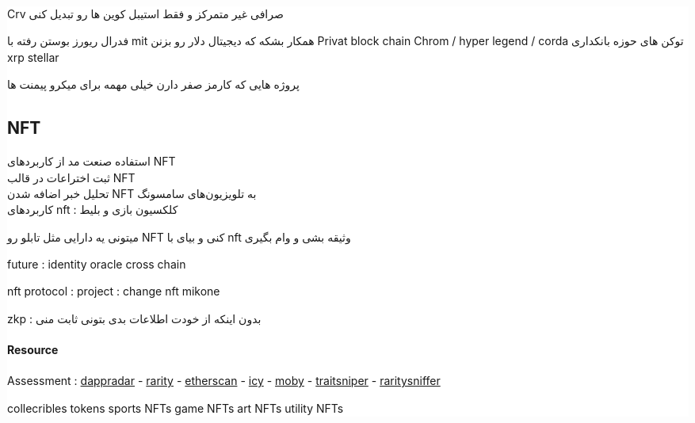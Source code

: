 
Crv
صرافی غیر متمرکز و فقط استیبل کوین ها رو تبدیل کنی

فدرال ریورز بوستن رفته با mit همکار بشکه که دیجیتال دلار رو بزنن
Privat block chain
Chrom / hyper legend / corda 
توکن های حوزه بانکداری xrp stellar

 پروژه هایی که کارمز صفر دارن خیلی مهمه برای میکرو پیمنت ها

</div>
<div class="md4"></div>
<div class="md4"></div>
</div>





<div class="md1"></div>

## NFT

<div class="md4">استفاده صنعت مد از کاربردهای NFT </div>
<div class="md4">ثبت اختراعات در قالب NFT </div>
<div class="md4">تحلیل خبر اضافه شدن NFT به تلویزیون‌های سامسونگ</div>
کاربردهای nft : کلکسیون بازی و بلیط

میتونی یه دارایی مثل تابلو رو NFT کنی و بیای با nft وثیقه بشی و وام بگیری


future :
identity oracle 
cross chain

nft protocol : project : change nft mikone

zkp : بدون اینکه از خودت اطلاعات بدی بتونی ثابت منی



#### Resource

<div class="" align="left" dir="ltr"><div class="md3">
Assessment : 
<a target="_blank" href="https://dappradar.com/">dappradar</a> -
<a target="_blank" href="https://rarity.tools/">rarity</a> -
<a target="_blank" href="https://etherscan.io/">etherscan</a> -
<a target="_blank" href="https://icy.tools/">icy</a> -
<a target="_blank" href="https://moby.gg/">moby</a> -
<a target="_blank" href="https://traitsniper.com/">traitsniper</a> -
<a target="_blank" href="https://raritysniffer.com/">raritysniffer</a>

collecribles tokens
sports NFTs
game NFTs
art NFTs
utility NFTs
</div></div>
